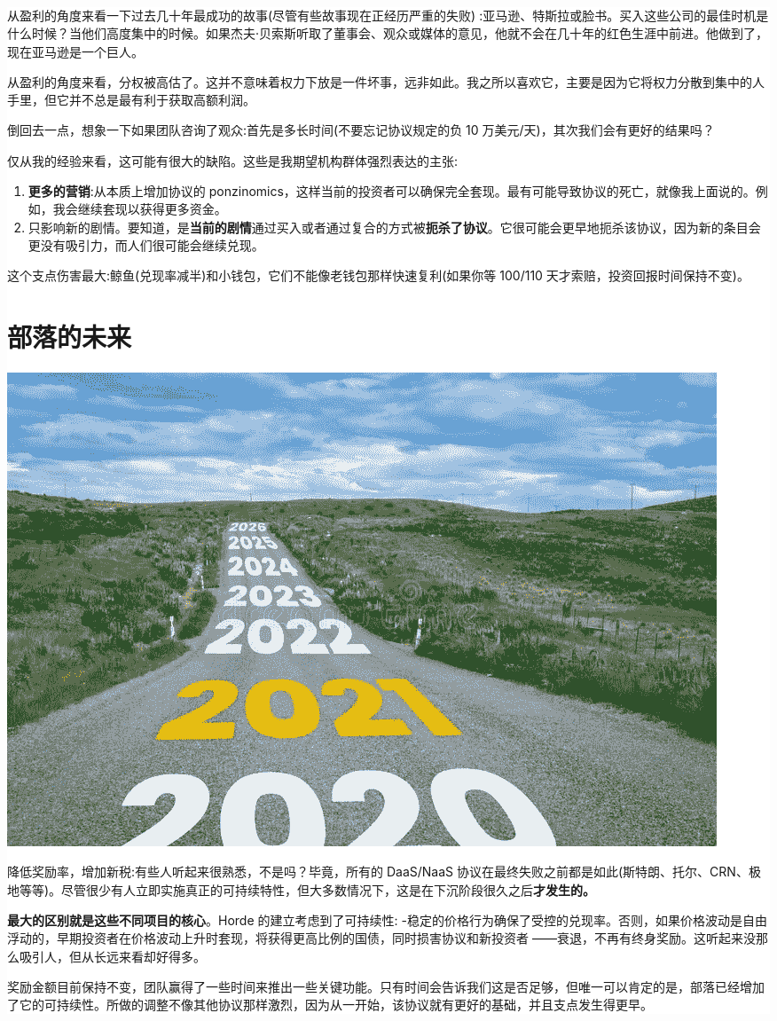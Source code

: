从盈利的角度来看一下过去几十年最成功的故事(尽管有些故事现在正经历严重的失败) :亚马逊、特斯拉或脸书。买入这些公司的最佳时机是什么时候？当他们高度集中的时候。如果杰夫·贝索斯听取了董事会、观众或媒体的意见，他就不会在几十年的红色生涯中前进。他做到了，现在亚马逊是一个巨人。

从盈利的角度来看，分权被高估了。这并不意味着权力下放是一件坏事，远非如此。我之所以喜欢它，主要是因为它将权力分散到集中的人手里，但它并不总是最有利于获取高额利润。

倒回去一点，想象一下如果团队咨询了观众:首先是多长时间(不要忘记协议规定的负 10 万美元/天)，其次我们会有更好的结果吗？

仅从我的经验来看，这可能有很大的缺陷。这些是我期望机构群体强烈表达的主张:

1.  **更多的营销**:从本质上增加协议的 ponzinomics，这样当前的投资者可以确保完全套现。最有可能导致协议的死亡，就像我上面说的。例如，我会继续套现以获得更多资金。
2.  只影响新的剧情。要知道，是**当前的剧情**通过买入或者通过复合的方式被**扼杀了协议**。它很可能会更早地扼杀该协议，因为新的条目会更没有吸引力，而人们很可能会继续兑现。

这个支点伤害最大:鲸鱼(兑现率减半)和小钱包，它们不能像老钱包那样快速复利(如果你等 100/110 天才索赔，投资回报时间保持不变)。

# 部落的未来

![](img/abcc5bc613e3e583f26496e0ebec9247.png)

降低奖励率，增加新税:有些人听起来很熟悉，不是吗？毕竟，所有的 DaaS/NaaS 协议在最终失败之前都是如此(斯特朗、托尔、CRN、极地等等)。尽管很少有人立即实施真正的可持续特性，但大多数情况下，这是在下沉阶段很久之后**才发生的。**

**最大的区别就是这些不同项目的核心**。Horde 的建立考虑到了可持续性:
-稳定的价格行为确保了受控的兑现率。否则，如果价格波动是自由浮动的，早期投资者在价格波动上升时套现，将获得更高比例的国债，同时损害协议和新投资者
——衰退，不再有终身奖励。这听起来没那么吸引人，但从长远来看却好得多。

奖励金额目前保持不变，团队赢得了一些时间来推出一些关键功能。只有时间会告诉我们这是否足够，但唯一可以肯定的是，部落已经增加了它的可持续性。所做的调整不像其他协议那样激烈，因为从一开始，该协议就有更好的基础，并且支点发生得更早。
